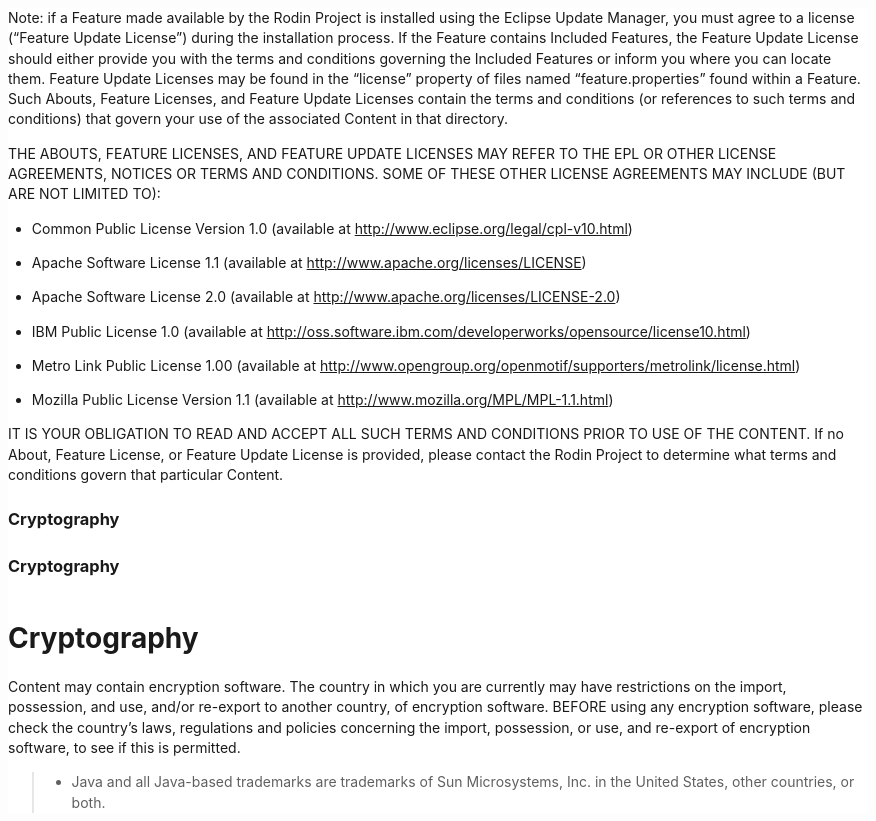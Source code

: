 Note: if a Feature made available by the Rodin Project is installed
using the Eclipse Update Manager, you must agree to a license (“Feature
Update License”) during the installation process. If the Feature
contains Included Features, the Feature Update License should either
provide you with the terms and conditions governing the Included
Features or inform you where you can locate them. Feature Update
Licenses may be found in the “license” property of files named
“feature.properties” found within a Feature. Such Abouts, Feature
Licenses, and Feature Update Licenses contain the terms and conditions
(or references to such terms and conditions) that govern your use of the
associated Content in that directory.

THE ABOUTS, FEATURE LICENSES, AND FEATURE UPDATE LICENSES MAY REFER TO
THE EPL OR OTHER LICENSE AGREEMENTS, NOTICES OR TERMS AND CONDITIONS.
SOME OF THESE OTHER LICENSE AGREEMENTS MAY INCLUDE (BUT ARE NOT LIMITED
TO):

  - Common Public License Version 1.0 (available at
    <http://www.eclipse.org/legal/cpl-v10.html>)

  - Apache Software License 1.1 (available at
    <http://www.apache.org/licenses/LICENSE>)

  - Apache Software License 2.0 (available at
    <http://www.apache.org/licenses/LICENSE-2.0>)

  - IBM Public License 1.0 (available at
    <http://oss.software.ibm.com/developerworks/opensource/license10.html>)

  - Metro Link Public License 1.00 (available at
    <http://www.opengroup.org/openmotif/supporters/metrolink/license.html>)

  - Mozilla Public License Version 1.1 (available at
    <http://www.mozilla.org/MPL/MPL-1.1.html>)

IT IS YOUR OBLIGATION TO READ AND ACCEPT ALL SUCH TERMS AND CONDITIONS
PRIOR TO USE OF THE CONTENT. If no About, Feature License, or Feature
Update License is provided, please contact the Rodin Project to
determine what terms and conditions govern that particular Content.

### Cryptography

### Cryptography

# Cryptography

Content may contain encryption software. The country in which you are
currently may have restrictions on the import, possession, and use,
and/or re-export to another country, of encryption software. BEFORE
using any encryption software, please check the country’s laws,
regulations and policies concerning the import, possession, or use, and
re-export of encryption software, to see if this is permitted.

>   - Java and all Java-based trademarks are trademarks of Sun
>     Microsystems, Inc. in the United States, other countries, or both.
